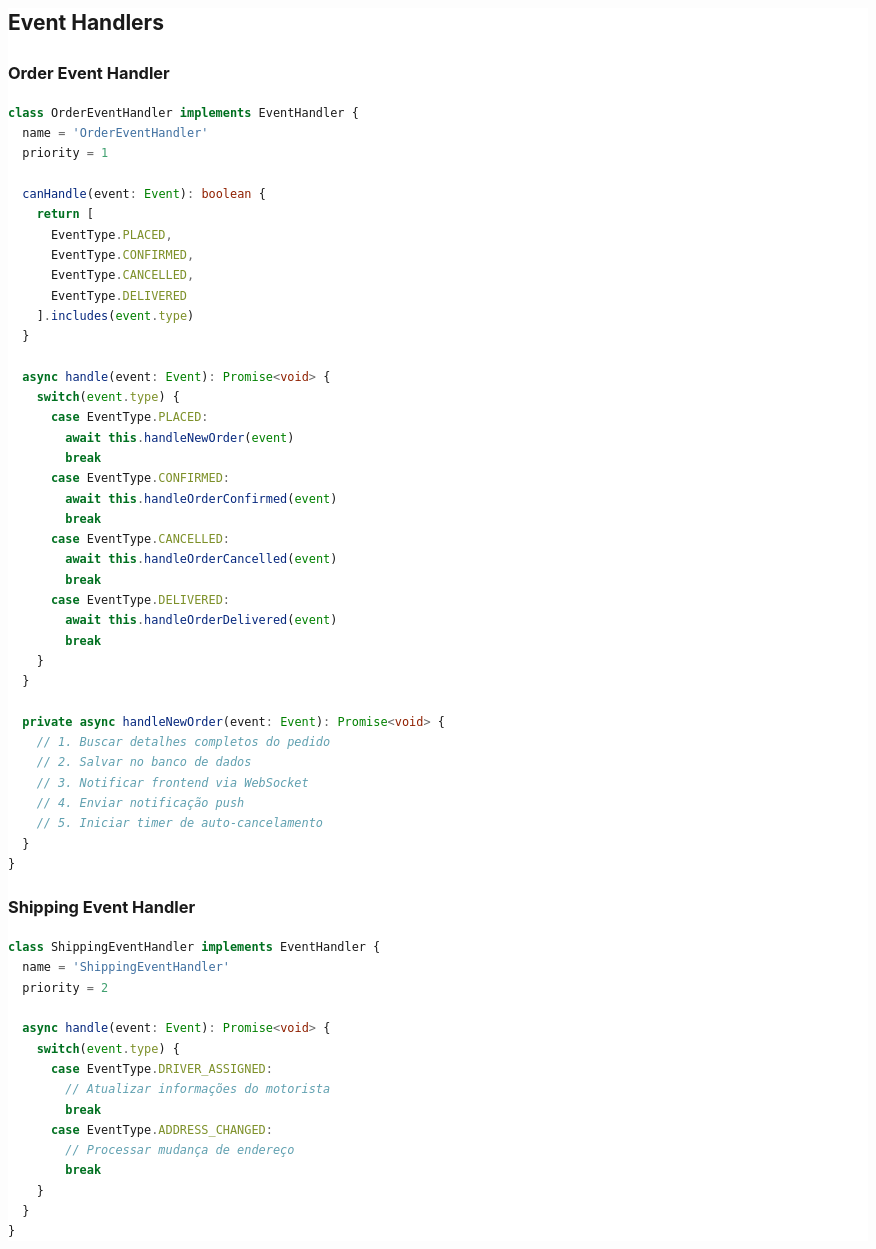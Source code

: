 ## Event Handlers

### Order Event Handler
```typescript
class OrderEventHandler implements EventHandler {
  name = 'OrderEventHandler'
  priority = 1
  
  canHandle(event: Event): boolean {
    return [
      EventType.PLACED,
      EventType.CONFIRMED,
      EventType.CANCELLED,
      EventType.DELIVERED
    ].includes(event.type)
  }
  
  async handle(event: Event): Promise<void> {
    switch(event.type) {
      case EventType.PLACED:
        await this.handleNewOrder(event)
        break
      case EventType.CONFIRMED:
        await this.handleOrderConfirmed(event)
        break
      case EventType.CANCELLED:
        await this.handleOrderCancelled(event)
        break
      case EventType.DELIVERED:
        await this.handleOrderDelivered(event)
        break
    }
  }
  
  private async handleNewOrder(event: Event): Promise<void> {
    // 1. Buscar detalhes completos do pedido
    // 2. Salvar no banco de dados
    // 3. Notificar frontend via WebSocket
    // 4. Enviar notificação push
    // 5. Iniciar timer de auto-cancelamento
  }
}
```

### Shipping Event Handler
```typescript
class ShippingEventHandler implements EventHandler {
  name = 'ShippingEventHandler'
  priority = 2
  
  async handle(event: Event): Promise<void> {
    switch(event.type) {
      case EventType.DRIVER_ASSIGNED:
        // Atualizar informações do motorista
        break
      case EventType.ADDRESS_CHANGED:
        // Processar mudança de endereço
        break
    }
  }
}
```
